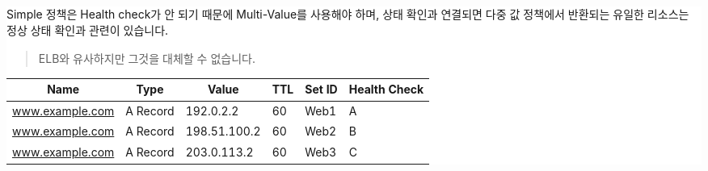 Simple 정책은 Health check가 안 되기 때문에 Multi-Value를 사용해야 하며, 상태 확인과 연결되면 다중 값 정책에서 반환되는 유일한 리소스는 정상 상태 확인과 관련이 있습니다.

> ELB와 유사하지만 그것을 대체할 수 없습니다.

| Name | Type | Value | TTL | Set ID | Health Check |
|-----------------|----------|-----------|----|------|---|
| www.example.com | A Record | 192.0.2.2 | 60 | Web1 | A |
| www.example.com | A Record | 198.51.100.2 | 60 | Web2 | B |
| www.example.com | A Record | 203.0.113.2 | 60 | Web3 | C |